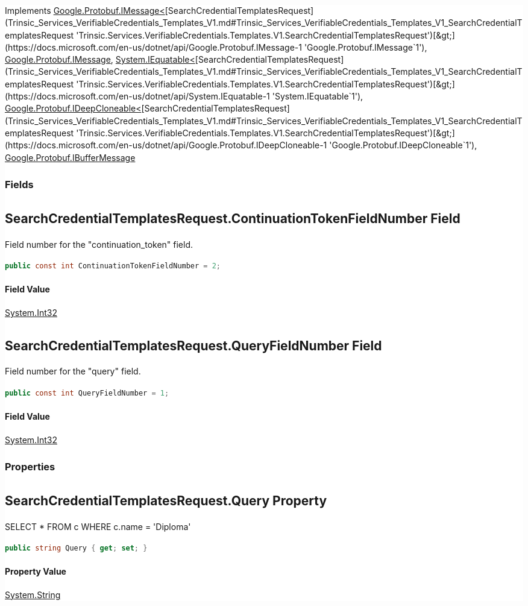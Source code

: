 Implements [Google.Protobuf.IMessage&lt;](https://docs.microsoft.com/en-us/dotnet/api/Google.Protobuf.IMessage-1 'Google.Protobuf.IMessage`1')[SearchCredentialTemplatesRequest](Trinsic_Services_VerifiableCredentials_Templates_V1.md#Trinsic_Services_VerifiableCredentials_Templates_V1_SearchCredentialTemplatesRequest 'Trinsic.Services.VerifiableCredentials.Templates.V1.SearchCredentialTemplatesRequest')[&gt;](https://docs.microsoft.com/en-us/dotnet/api/Google.Protobuf.IMessage-1 'Google.Protobuf.IMessage`1'), [Google.Protobuf.IMessage](https://docs.microsoft.com/en-us/dotnet/api/Google.Protobuf.IMessage 'Google.Protobuf.IMessage'), [System.IEquatable&lt;](https://docs.microsoft.com/en-us/dotnet/api/System.IEquatable-1 'System.IEquatable`1')[SearchCredentialTemplatesRequest](Trinsic_Services_VerifiableCredentials_Templates_V1.md#Trinsic_Services_VerifiableCredentials_Templates_V1_SearchCredentialTemplatesRequest 'Trinsic.Services.VerifiableCredentials.Templates.V1.SearchCredentialTemplatesRequest')[&gt;](https://docs.microsoft.com/en-us/dotnet/api/System.IEquatable-1 'System.IEquatable`1'), [Google.Protobuf.IDeepCloneable&lt;](https://docs.microsoft.com/en-us/dotnet/api/Google.Protobuf.IDeepCloneable-1 'Google.Protobuf.IDeepCloneable`1')[SearchCredentialTemplatesRequest](Trinsic_Services_VerifiableCredentials_Templates_V1.md#Trinsic_Services_VerifiableCredentials_Templates_V1_SearchCredentialTemplatesRequest 'Trinsic.Services.VerifiableCredentials.Templates.V1.SearchCredentialTemplatesRequest')[&gt;](https://docs.microsoft.com/en-us/dotnet/api/Google.Protobuf.IDeepCloneable-1 'Google.Protobuf.IDeepCloneable`1'), [Google.Protobuf.IBufferMessage](https://docs.microsoft.com/en-us/dotnet/api/Google.Protobuf.IBufferMessage 'Google.Protobuf.IBufferMessage')  
### Fields
<a name='Trinsic_Services_VerifiableCredentials_Templates_V1_SearchCredentialTemplatesRequest_ContinuationTokenFieldNumber'></a>
## SearchCredentialTemplatesRequest.ContinuationTokenFieldNumber Field
Field number for the "continuation_token" field.
```csharp
public const int ContinuationTokenFieldNumber = 2;
```
#### Field Value
[System.Int32](https://docs.microsoft.com/en-us/dotnet/api/System.Int32 'System.Int32')
  
<a name='Trinsic_Services_VerifiableCredentials_Templates_V1_SearchCredentialTemplatesRequest_QueryFieldNumber'></a>
## SearchCredentialTemplatesRequest.QueryFieldNumber Field
Field number for the "query" field.
```csharp
public const int QueryFieldNumber = 1;
```
#### Field Value
[System.Int32](https://docs.microsoft.com/en-us/dotnet/api/System.Int32 'System.Int32')
  
### Properties
<a name='Trinsic_Services_VerifiableCredentials_Templates_V1_SearchCredentialTemplatesRequest_Query'></a>
## SearchCredentialTemplatesRequest.Query Property
SELECT * FROM c WHERE c.name = 'Diploma'  
```csharp
public string Query { get; set; }
```
#### Property Value
[System.String](https://docs.microsoft.com/en-us/dotnet/api/System.String 'System.String')
  